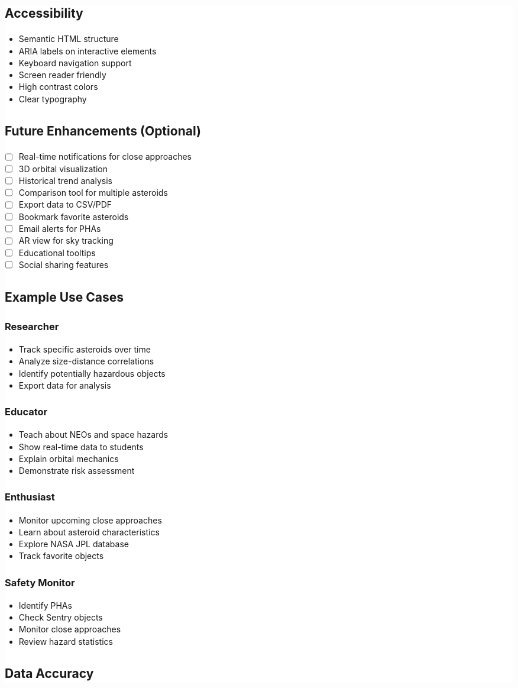 ## Accessibility

- Semantic HTML structure
- ARIA labels on interactive elements
- Keyboard navigation support
- Screen reader friendly
- High contrast colors
- Clear typography

## Future Enhancements (Optional)

- [ ] Real-time notifications for close approaches
- [ ] 3D orbital visualization
- [ ] Historical trend analysis
- [ ] Comparison tool for multiple asteroids
- [ ] Export data to CSV/PDF
- [ ] Bookmark favorite asteroids
- [ ] Email alerts for PHAs
- [ ] AR view for sky tracking
- [ ] Educational tooltips
- [ ] Social sharing features

## Example Use Cases

### Researcher
- Track specific asteroids over time
- Analyze size-distance correlations
- Identify potentially hazardous objects
- Export data for analysis

### Educator
- Teach about NEOs and space hazards
- Show real-time data to students
- Explain orbital mechanics
- Demonstrate risk assessment

### Enthusiast
- Monitor upcoming close approaches
- Learn about asteroid characteristics
- Explore NASA JPL database
- Track favorite objects

### Safety Monitor
- Identify PHAs
- Check Sentry objects
- Monitor close approaches
- Review hazard statistics

## Data Accuracy
